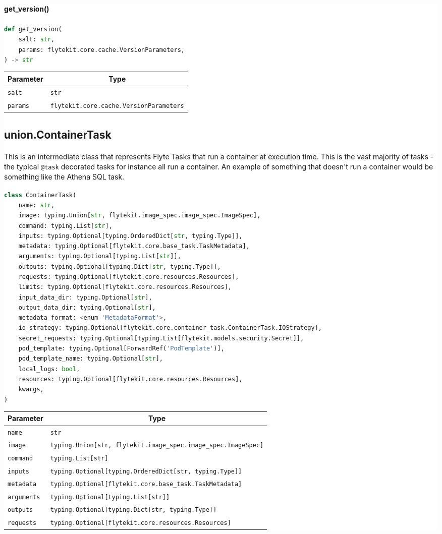 
#### get_version()

```python
def get_version(
    salt: str,
    params: flytekit.core.cache.VersionParameters,
) -> str
```
| Parameter | Type |
|-|-|
| `salt` | `str` |
| `params` | `flytekit.core.cache.VersionParameters` |

## union.ContainerTask

This is an intermediate class that represents Flyte Tasks that run a container at execution time. This is the vast
majority of tasks - the typical ``@task`` decorated tasks for instance all run a container. An example of
something that doesn't run a container would be something like the Athena SQL task.


```python
class ContainerTask(
    name: str,
    image: typing.Union[str, flytekit.image_spec.image_spec.ImageSpec],
    command: typing.List[str],
    inputs: typing.Optional[typing.OrderedDict[str, typing.Type]],
    metadata: typing.Optional[flytekit.core.base_task.TaskMetadata],
    arguments: typing.Optional[typing.List[str]],
    outputs: typing.Optional[typing.Dict[str, typing.Type]],
    requests: typing.Optional[flytekit.core.resources.Resources],
    limits: typing.Optional[flytekit.core.resources.Resources],
    input_data_dir: typing.Optional[str],
    output_data_dir: typing.Optional[str],
    metadata_format: <enum 'MetadataFormat'>,
    io_strategy: typing.Optional[flytekit.core.container_task.ContainerTask.IOStrategy],
    secret_requests: typing.Optional[typing.List[flytekit.models.security.Secret]],
    pod_template: typing.Optional[ForwardRef('PodTemplate')],
    pod_template_name: typing.Optional[str],
    local_logs: bool,
    resources: typing.Optional[flytekit.core.resources.Resources],
    kwargs,
)
```
| Parameter | Type |
|-|-|
| `name` | `str` |
| `image` | `typing.Union[str, flytekit.image_spec.image_spec.ImageSpec]` |
| `command` | `typing.List[str]` |
| `inputs` | `typing.Optional[typing.OrderedDict[str, typing.Type]]` |
| `metadata` | `typing.Optional[flytekit.core.base_task.TaskMetadata]` |
| `arguments` | `typing.Optional[typing.List[str]]` |
| `outputs` | `typing.Optional[typing.Dict[str, typing.Type]]` |
| `requests` | `typing.Optional[flytekit.core.resources.Resources]` |